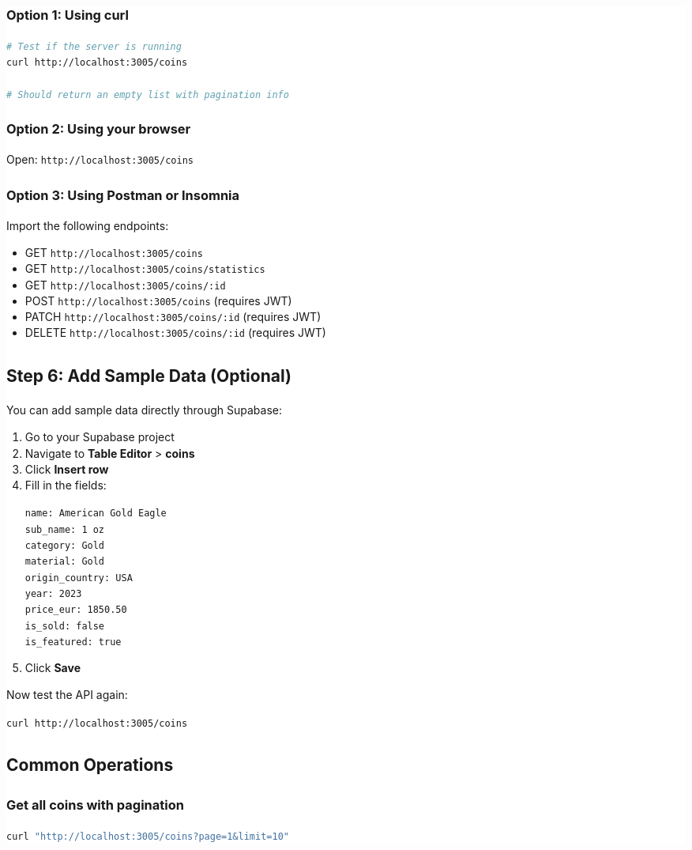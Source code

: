 ### Option 1: Using curl

```bash
# Test if the server is running
curl http://localhost:3005/coins

# Should return an empty list with pagination info
```

### Option 2: Using your browser

Open: `http://localhost:3005/coins`

### Option 3: Using Postman or Insomnia

Import the following endpoints:
- GET `http://localhost:3005/coins`
- GET `http://localhost:3005/coins/statistics`
- GET `http://localhost:3005/coins/:id`
- POST `http://localhost:3005/coins` (requires JWT)
- PATCH `http://localhost:3005/coins/:id` (requires JWT)
- DELETE `http://localhost:3005/coins/:id` (requires JWT)

## Step 6: Add Sample Data (Optional)

You can add sample data directly through Supabase:

1. Go to your Supabase project
2. Navigate to **Table Editor** > **coins**
3. Click **Insert row**
4. Fill in the fields:
   ```
   name: American Gold Eagle
   sub_name: 1 oz
   category: Gold
   material: Gold
   origin_country: USA
   year: 2023
   price_eur: 1850.50
   is_sold: false
   is_featured: true
   ```
5. Click **Save**

Now test the API again:
```bash
curl http://localhost:3005/coins
```

## Common Operations

### Get all coins with pagination
```bash
curl "http://localhost:3005/coins?page=1&limit=10"
```
